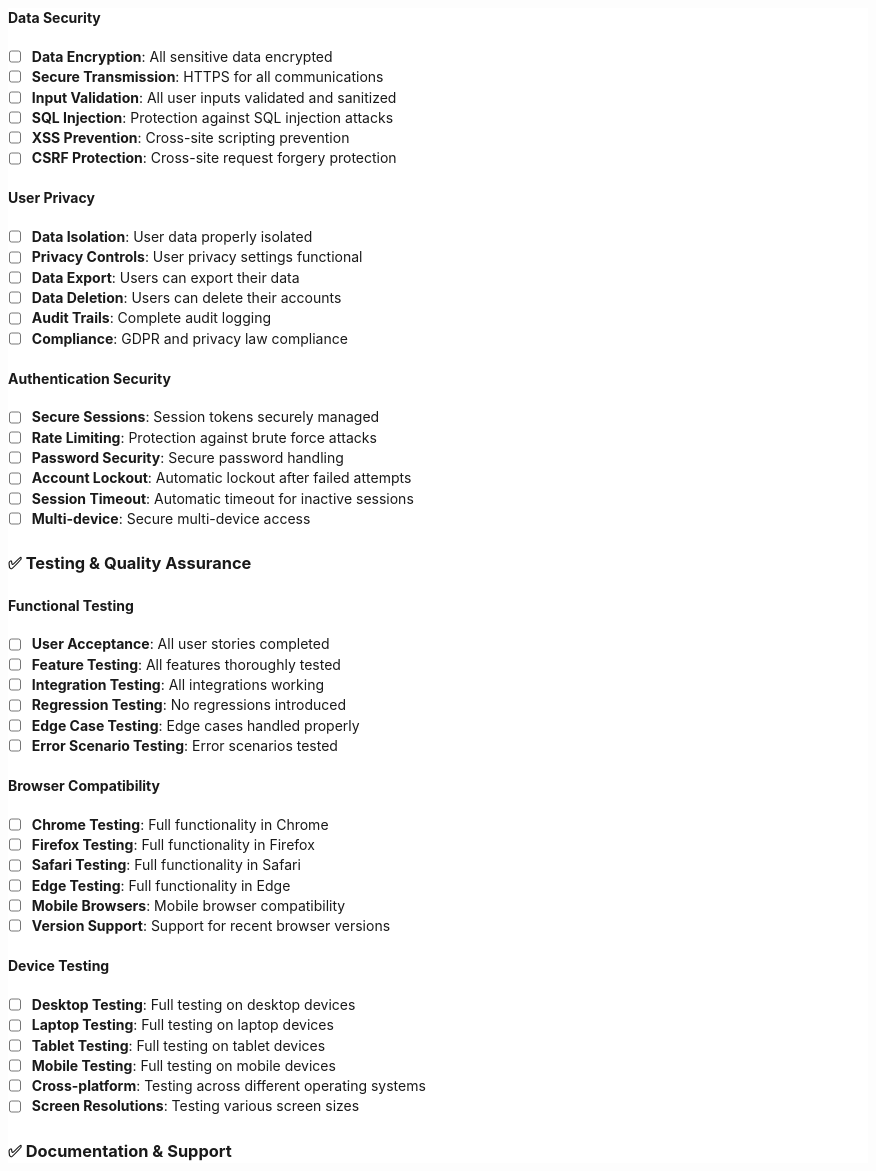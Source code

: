 #### Data Security
- [ ] **Data Encryption**: All sensitive data encrypted
- [ ] **Secure Transmission**: HTTPS for all communications
- [ ] **Input Validation**: All user inputs validated and sanitized
- [ ] **SQL Injection**: Protection against SQL injection attacks
- [ ] **XSS Prevention**: Cross-site scripting prevention
- [ ] **CSRF Protection**: Cross-site request forgery protection

#### User Privacy
- [ ] **Data Isolation**: User data properly isolated
- [ ] **Privacy Controls**: User privacy settings functional
- [ ] **Data Export**: Users can export their data
- [ ] **Data Deletion**: Users can delete their accounts
- [ ] **Audit Trails**: Complete audit logging
- [ ] **Compliance**: GDPR and privacy law compliance

#### Authentication Security
- [ ] **Secure Sessions**: Session tokens securely managed
- [ ] **Rate Limiting**: Protection against brute force attacks
- [ ] **Password Security**: Secure password handling
- [ ] **Account Lockout**: Automatic lockout after failed attempts
- [ ] **Session Timeout**: Automatic timeout for inactive sessions
- [ ] **Multi-device**: Secure multi-device access

### ✅ Testing & Quality Assurance

#### Functional Testing
- [ ] **User Acceptance**: All user stories completed
- [ ] **Feature Testing**: All features thoroughly tested
- [ ] **Integration Testing**: All integrations working
- [ ] **Regression Testing**: No regressions introduced
- [ ] **Edge Case Testing**: Edge cases handled properly
- [ ] **Error Scenario Testing**: Error scenarios tested

#### Browser Compatibility
- [ ] **Chrome Testing**: Full functionality in Chrome
- [ ] **Firefox Testing**: Full functionality in Firefox
- [ ] **Safari Testing**: Full functionality in Safari
- [ ] **Edge Testing**: Full functionality in Edge
- [ ] **Mobile Browsers**: Mobile browser compatibility
- [ ] **Version Support**: Support for recent browser versions

#### Device Testing
- [ ] **Desktop Testing**: Full testing on desktop devices
- [ ] **Laptop Testing**: Full testing on laptop devices
- [ ] **Tablet Testing**: Full testing on tablet devices
- [ ] **Mobile Testing**: Full testing on mobile devices
- [ ] **Cross-platform**: Testing across different operating systems
- [ ] **Screen Resolutions**: Testing various screen sizes

### ✅ Documentation & Support
